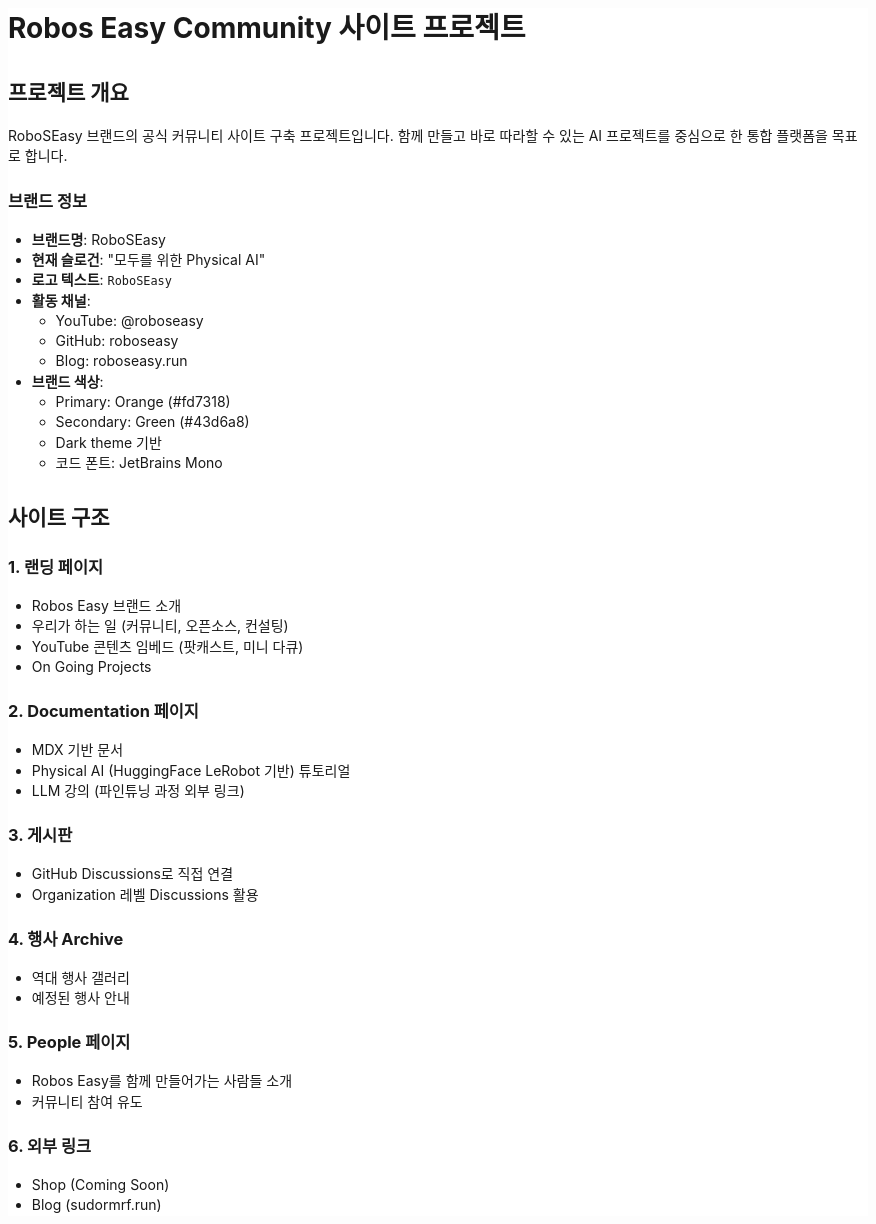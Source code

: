 # Robos Easy Community 사이트 프로젝트

## 프로젝트 개요

RoboSEasy 브랜드의 공식 커뮤니티 사이트 구축 프로젝트입니다. 함께 만들고 바로 따라할 수 있는 AI 프로젝트를 중심으로 한 통합 플랫폼을 목표로 합니다.

### 브랜드 정보
- **브랜드명**: RoboSEasy
- **현재 슬로건**: "모두를 위한 Physical AI"
- **로고 텍스트**: `RoboSEasy`
- **활동 채널**: 
  - YouTube: @roboseasy
  - GitHub: roboseasy
  - Blog: roboseasy.run
- **브랜드 색상**: 
  - Primary: Orange (#fd7318)
  - Secondary: Green (#43d6a8)
  - Dark theme 기반
  - 코드 폰트: JetBrains Mono

## 사이트 구조

### 1. 랜딩 페이지
- Robos Easy 브랜드 소개
- 우리가 하는 일 (커뮤니티, 오픈소스, 컨설팅)
- YouTube 콘텐츠 임베드 (팟캐스트, 미니 다큐)
- On Going Projects

### 2. Documentation 페이지
- MDX 기반 문서
- Physical AI (HuggingFace LeRobot 기반) 튜토리얼
- LLM 강의 (파인튜닝 과정 외부 링크)

### 3. 게시판
- GitHub Discussions로 직접 연결
- Organization 레벨 Discussions 활용

### 4. 행사 Archive
- 역대 행사 갤러리
- 예정된 행사 안내

### 5. People 페이지
- Robos Easy를 함께 만들어가는 사람들 소개
- 커뮤니티 참여 유도

### 6. 외부 링크
- Shop (Coming Soon)
- Blog (sudormrf.run)
